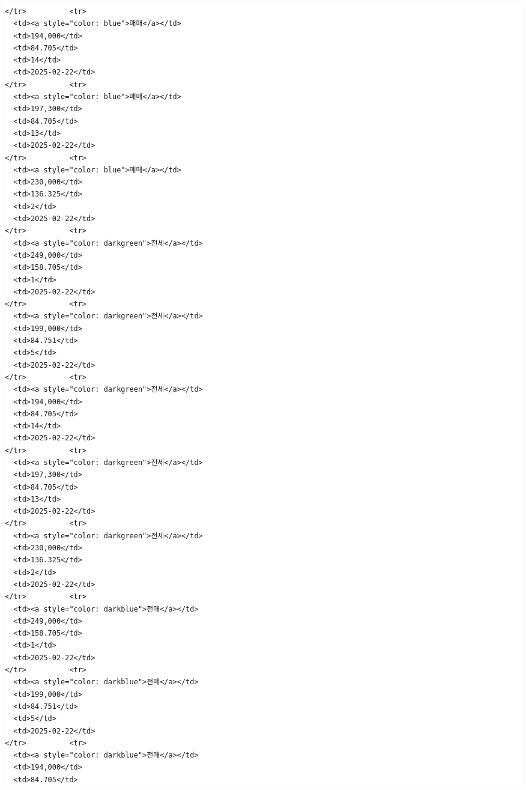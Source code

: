     </tr>          <tr>
      <td><a style="color: blue">매매</a></td>
      <td>194,000</td>
      <td>84.705</td>
      <td>14</td>
      <td>2025-02-22</td>
    </tr>          <tr>
      <td><a style="color: blue">매매</a></td>
      <td>197,300</td>
      <td>84.705</td>
      <td>13</td>
      <td>2025-02-22</td>
    </tr>          <tr>
      <td><a style="color: blue">매매</a></td>
      <td>230,000</td>
      <td>136.325</td>
      <td>2</td>
      <td>2025-02-22</td>
    </tr>          <tr>
      <td><a style="color: darkgreen">전세</a></td>
      <td>249,000</td>
      <td>158.705</td>
      <td>1</td>
      <td>2025-02-22</td>
    </tr>          <tr>
      <td><a style="color: darkgreen">전세</a></td>
      <td>199,000</td>
      <td>84.751</td>
      <td>5</td>
      <td>2025-02-22</td>
    </tr>          <tr>
      <td><a style="color: darkgreen">전세</a></td>
      <td>194,000</td>
      <td>84.705</td>
      <td>14</td>
      <td>2025-02-22</td>
    </tr>          <tr>
      <td><a style="color: darkgreen">전세</a></td>
      <td>197,300</td>
      <td>84.705</td>
      <td>13</td>
      <td>2025-02-22</td>
    </tr>          <tr>
      <td><a style="color: darkgreen">전세</a></td>
      <td>230,000</td>
      <td>136.325</td>
      <td>2</td>
      <td>2025-02-22</td>
    </tr>          <tr>
      <td><a style="color: darkblue">전매</a></td>
      <td>249,000</td>
      <td>158.705</td>
      <td>1</td>
      <td>2025-02-22</td>
    </tr>          <tr>
      <td><a style="color: darkblue">전매</a></td>
      <td>199,000</td>
      <td>84.751</td>
      <td>5</td>
      <td>2025-02-22</td>
    </tr>          <tr>
      <td><a style="color: darkblue">전매</a></td>
      <td>194,000</td>
      <td>84.705</td>